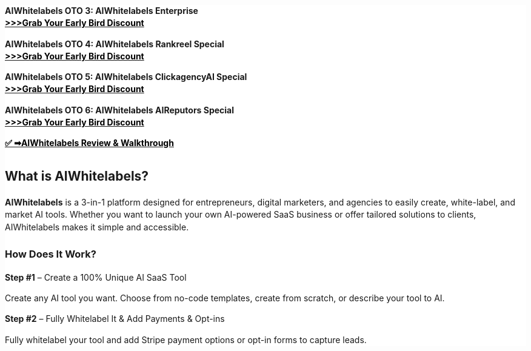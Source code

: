 <p><strong><strong>AIWhitelabels </strong>OTO 3: AIWhitelabels Enterprise</strong><br><strong><a href="https://tmm-reviews.com/AIW-OTO3" target="_blank" rel="noreferrer noopener"><mark style="background-color:rgba(0, 0, 0, 0)" class="has-inline-color has-vivid-cyan-blue-color">&gt;&gt;&gt;Grab Your Early Bird Discount</mark></a></strong></p>



<p><strong><strong>AIWhitelabels </strong>OTO 4: AIWhitelabels Rankreel Special</strong><br><strong><a href="https://tmm-reviews.com/AIW-OTO4" target="_blank" rel="noreferrer noopener"><mark style="background-color:rgba(0, 0, 0, 0)" class="has-inline-color has-vivid-cyan-blue-color">&gt;&gt;&gt;Grab Your Early Bird Discount</mark></a></strong></p>



<p><strong><strong>AIWhitelabels </strong>OTO 5: AIWhitelabels ClickagencyAI Special</strong><br><strong><a href="https://tmm-reviews.com/AIW-OTO5" target="_blank" rel="noreferrer noopener"><mark style="background-color:rgba(0, 0, 0, 0)" class="has-inline-color has-vivid-cyan-blue-color">&gt;&gt;&gt;Grab Your Early Bird Discount</mark></a></strong></p>



<p><strong><strong>AIWhitelabels </strong>OTO 6: AIWhitelabels AIReputors Special</strong><br><strong><a href="https://tmm-reviews.com/AIW-OTO6" target="_blank" rel="noreferrer noopener"><mark style="background-color:rgba(0, 0, 0, 0)" class="has-inline-color has-vivid-cyan-blue-color">&gt;&gt;&gt;Grab Your Early Bird Discount</mark></a></strong></p>



<p><strong><a href="https://tmm-reviews.com/aiwhitelabels-review/" target="_blank" rel="noreferrer noopener"><mark style="background-color:rgba(0, 0, 0, 0)" class="has-inline-color has-vivid-cyan-blue-color">✅️ ➡AIWhitelabels Review &amp; Walkthrough</mark></a></strong></p>



<h2 class="wp-block-heading"><strong>What is AIWhitelabels?</strong></h2>



<p><strong>AIWhitelabels</strong>&nbsp;is a 3-in-1 platform designed for entrepreneurs, digital marketers, and agencies to easily create, white-label, and market AI tools. Whether you want to launch your own AI-powered SaaS business or offer tailored solutions to clients, AIWhitelabels makes it simple and accessible.</p>



<h3 class="wp-block-heading"><strong>How Does It Work?</strong></h3>



<p><strong>Step #1</strong> – Create a 100% Unique AI SaaS Tool</p>



<p>Create any AI tool you want. Choose from no-code templates, create from scratch, or describe your tool to AI.</p>



<p><strong>Step #2</strong> – Fully Whitelabel It &amp; Add Payments &amp; Opt-ins</p>



<p>Fully whitelabel your tool and add Stripe payment options or opt-in forms to capture leads.&nbsp;</p>


